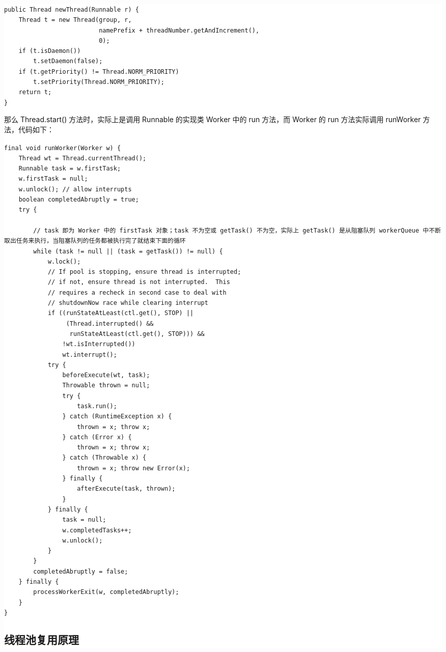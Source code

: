 ```
public Thread newThread(Runnable r) {
    Thread t = new Thread(group, r,
                          namePrefix + threadNumber.getAndIncrement(),
                          0);
    if (t.isDaemon())
        t.setDaemon(false);
    if (t.getPriority() != Thread.NORM_PRIORITY)
        t.setPriority(Thread.NORM_PRIORITY);
    return t;
}
```
那么 Thread.start() 方法时，实际上是调用 Runnable 的实现类 Worker 中的 run 方法，而 Worker 的 run 方法实际调用 runWorker 方法，代码如下：
```
final void runWorker(Worker w) {
    Thread wt = Thread.currentThread();
    Runnable task = w.firstTask;
    w.firstTask = null;
    w.unlock(); // allow interrupts
    boolean completedAbruptly = true;
    try {

        // task 即为 Worker 中的 firstTask 对象；task 不为空或 getTask() 不为空，实际上 getTask() 是从阻塞队列 workerQueue 中不断取出任务来执行，当阻塞队列的任务都被执行完了就结束下面的循环
        while (task != null || (task = getTask()) != null) {
            w.lock();
            // If pool is stopping, ensure thread is interrupted;
            // if not, ensure thread is not interrupted.  This
            // requires a recheck in second case to deal with
            // shutdownNow race while clearing interrupt
            if ((runStateAtLeast(ctl.get(), STOP) ||
                 (Thread.interrupted() &&
                  runStateAtLeast(ctl.get(), STOP))) &&
                !wt.isInterrupted())
                wt.interrupt();
            try {
                beforeExecute(wt, task);
                Throwable thrown = null;
                try {
                    task.run();
                } catch (RuntimeException x) {
                    thrown = x; throw x;
                } catch (Error x) {
                    thrown = x; throw x;
                } catch (Throwable x) {
                    thrown = x; throw new Error(x);
                } finally {
                    afterExecute(task, thrown);
                }
            } finally {
                task = null;
                w.completedTasks++;
                w.unlock();
            }
        }
        completedAbruptly = false;
    } finally {
        processWorkerExit(w, completedAbruptly);
    }
}
```
## 线程池复用原理